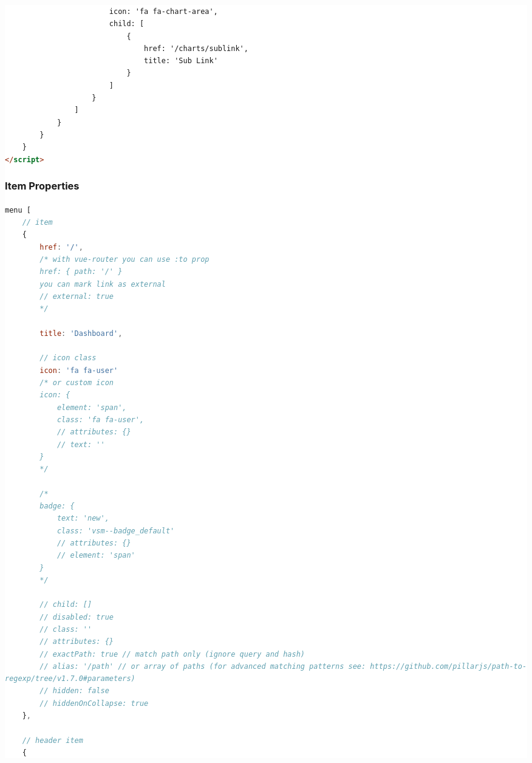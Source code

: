 ```html
                        icon: 'fa fa-chart-area',
                        child: [
                            {
                                href: '/charts/sublink',
                                title: 'Sub Link'
                            }
                        ]
                    }
                ]
            }
        }
    }
</script>
```

### Item Properties

```js
menu [
    // item
    {
        href: '/',
        /* with vue-router you can use :to prop
        href: { path: '/' }
        you can mark link as external
        // external: true
        */
       
        title: 'Dashboard',

        // icon class
        icon: 'fa fa-user'
        /* or custom icon
        icon: {
            element: 'span',
            class: 'fa fa-user',
            // attributes: {}
            // text: ''
        }
        */

        /*
        badge: {
            text: 'new',
            class: 'vsm--badge_default'
            // attributes: {}
            // element: 'span'
        }
        */
        
        // child: []
        // disabled: true
        // class: ''
        // attributes: {}
        // exactPath: true // match path only (ignore query and hash)
        // alias: '/path' // or array of paths (for advanced matching patterns see: https://github.com/pillarjs/path-to-regexp/tree/v1.7.0#parameters)
        // hidden: false
        // hiddenOnCollapse: true
    },

    // header item
    {
```